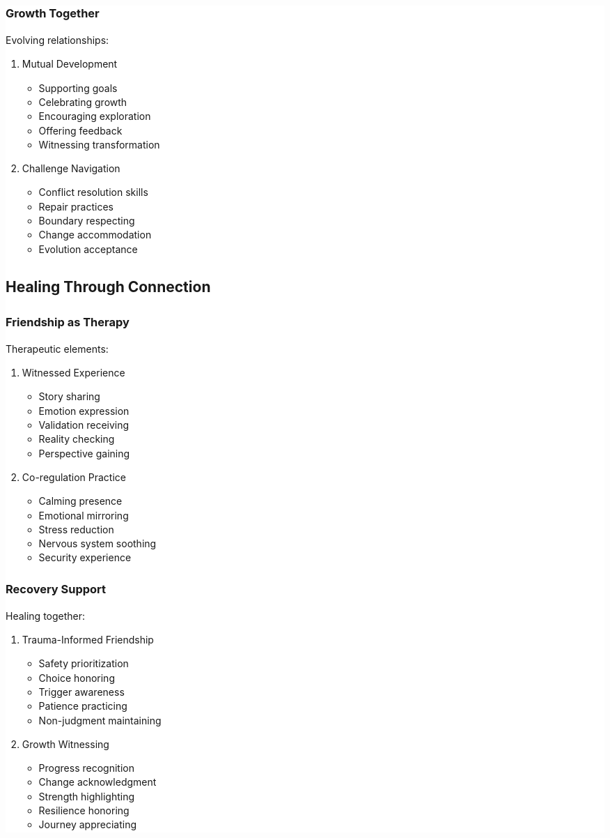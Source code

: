 ### Growth Together

Evolving relationships:

1. Mutual Development
   - Supporting goals
   - Celebrating growth
   - Encouraging exploration
   - Offering feedback
   - Witnessing transformation

2. Challenge Navigation
   - Conflict resolution skills
   - Repair practices
   - Boundary respecting
   - Change accommodation
   - Evolution acceptance

## Healing Through Connection

### Friendship as Therapy

Therapeutic elements:

1. Witnessed Experience
   - Story sharing
   - Emotion expression
   - Validation receiving
   - Reality checking
   - Perspective gaining

2. Co-regulation Practice
   - Calming presence
   - Emotional mirroring
   - Stress reduction
   - Nervous system soothing
   - Security experience

### Recovery Support

Healing together:

1. Trauma-Informed Friendship
   - Safety prioritization
   - Choice honoring
   - Trigger awareness
   - Patience practicing
   - Non-judgment maintaining

2. Growth Witnessing
   - Progress recognition
   - Change acknowledgment
   - Strength highlighting
   - Resilience honoring
   - Journey appreciating
